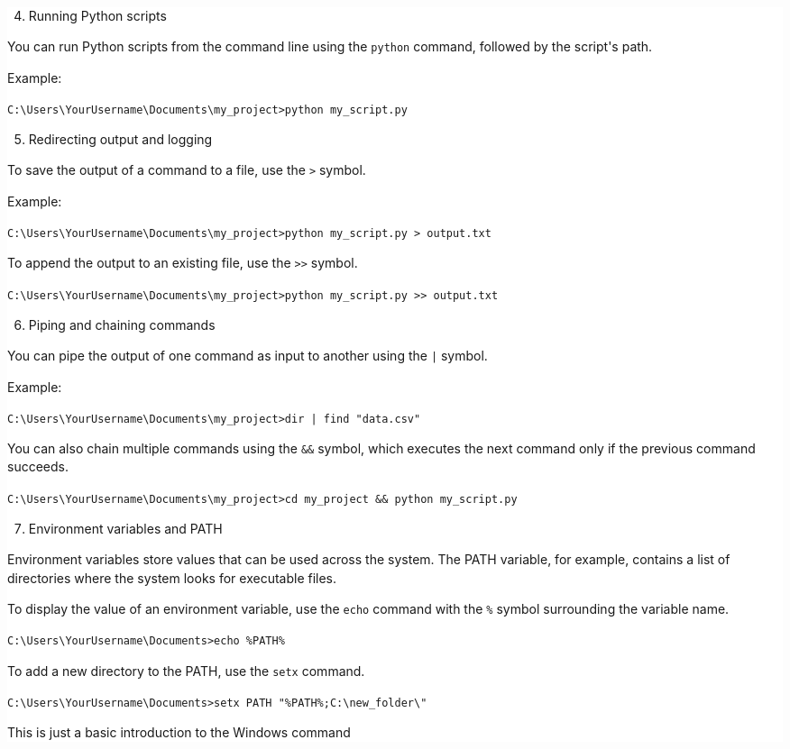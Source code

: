 4. Running Python scripts

You can run Python scripts from the command line using the `python` command, followed by the script's path.

Example:

```
C:\Users\YourUsername\Documents\my_project>python my_script.py
```

5. Redirecting output and logging

To save the output of a command to a file, use the `>` symbol.

Example:

```
C:\Users\YourUsername\Documents\my_project>python my_script.py > output.txt
```

To append the output to an existing file, use the `>>` symbol.

```
C:\Users\YourUsername\Documents\my_project>python my_script.py >> output.txt
```

6. Piping and chaining commands

You can pipe the output of one command as input to another using the `|` symbol.

Example:

```
C:\Users\YourUsername\Documents\my_project>dir | find "data.csv"
```

You can also chain multiple commands using the `&&` symbol, which executes the next command only if the previous command succeeds.

```
C:\Users\YourUsername\Documents\my_project>cd my_project && python my_script.py
```

7. Environment variables and PATH

Environment variables store values that can be used across the system. The PATH variable, for example, contains a list of directories where the system looks for executable files.

To display the value of an environment variable, use the `echo` command with the `%` symbol surrounding the variable name.

```
C:\Users\YourUsername\Documents>echo %PATH%
```

To add a new directory to the PATH, use the `setx` command.

```
C:\Users\YourUsername\Documents>setx PATH "%PATH%;C:\new_folder\"
```

This is just a basic introduction to the Windows command
